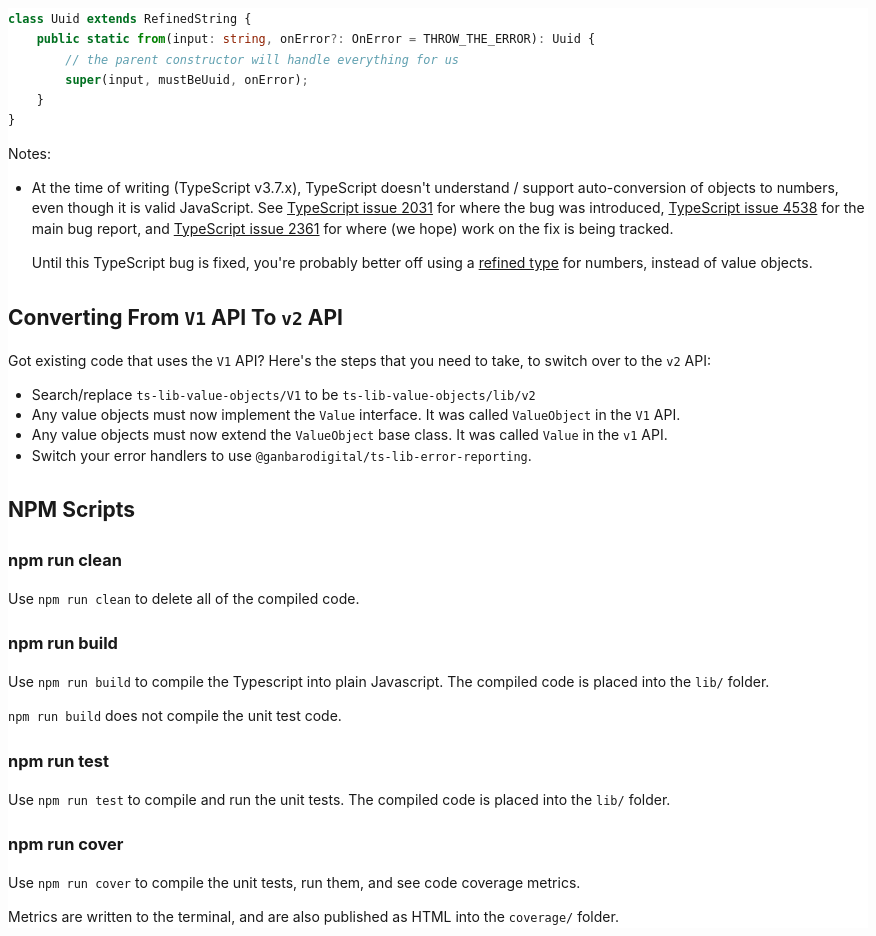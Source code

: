 ```typescript
class Uuid extends RefinedString {
    public static from(input: string, onError?: OnError = THROW_THE_ERROR): Uuid {
        // the parent constructor will handle everything for us
        super(input, mustBeUuid, onError);
    }
}
```

Notes:

* At the time of writing (TypeScript v3.7.x), TypeScript doesn't understand / support auto-conversion of objects to numbers, even though it is valid JavaScript. See [TypeScript issue 2031](https://github.com/microsoft/TypeScript/issues/2031) for where the bug was introduced, [TypeScript issue 4538](https://github.com/microsoft/TypeScript/issues/4538) for the main bug report, and [TypeScript issue 2361](https://github.com/microsoft/TypeScript/issues/2361) for where (we hope) work on the fix is being tracked.

    Until this TypeScript bug is fixed, you're probably better off using a [refined type](#refined-types) for numbers, instead of value objects.

## Converting From `V1` API To `v2` API

Got existing code that uses the `V1` API? Here's the steps that you need to take, to switch over to the `v2` API:

* Search/replace `ts-lib-value-objects/V1` to be `ts-lib-value-objects/lib/v2`
* Any value objects must now implement the `Value` interface. It was called `ValueObject` in the `V1` API.
* Any value objects must now extend the `ValueObject` base class. It was called `Value` in the `v1` API.
* Switch your error handlers to use `@ganbarodigital/ts-lib-error-reporting`.

## NPM Scripts

### npm run clean

Use `npm run clean` to delete all of the compiled code.

### npm run build

Use `npm run build` to compile the Typescript into plain Javascript. The compiled code is placed into the `lib/` folder.

`npm run build` does not compile the unit test code.

### npm run test

Use `npm run test` to compile and run the unit tests. The compiled code is placed into the `lib/` folder.

### npm run cover

Use `npm run cover` to compile the unit tests, run them, and see code coverage metrics.

Metrics are written to the terminal, and are also published as HTML into the `coverage/` folder.